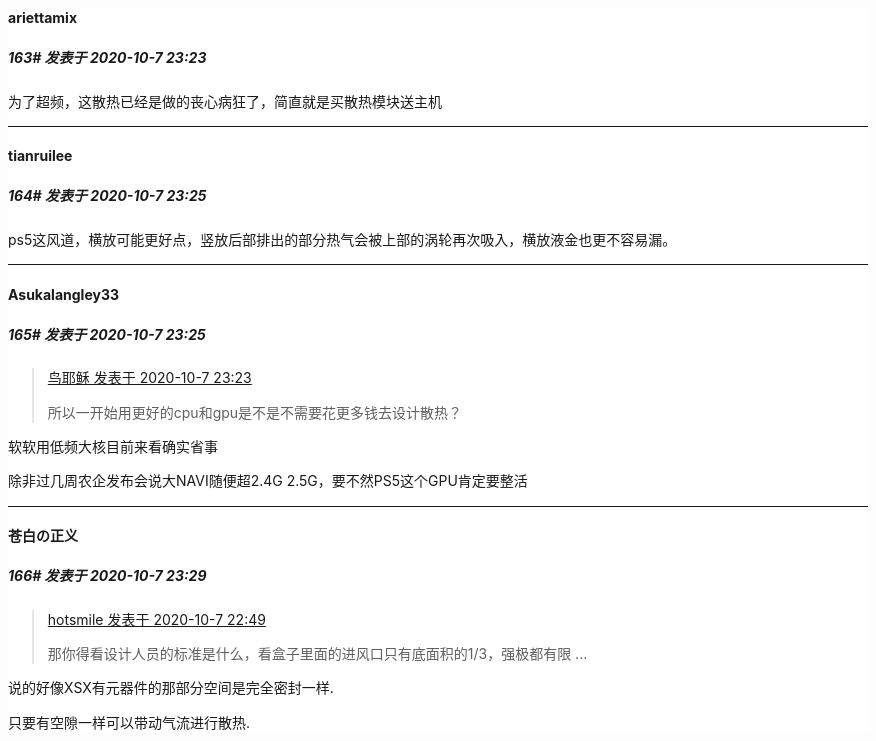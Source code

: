 ####  ariettamix  
##### 163#       发表于 2020-10-7 23:23




为了超频，这散热已经是做的丧心病狂了，简直就是买散热模块送主机







-----

####  tianruilee  
##### 164#       发表于 2020-10-7 23:25




ps5这风道，横放可能更好点，竖放后部排出的部分热气会被上部的涡轮再次吸入，横放液金也更不容易漏。







-----

####  Asukalangley33  
##### 165#       发表于 2020-10-7 23:25



<blockquote><a href="httphttps://bbs.saraba1st.com/2b/forum.php?mod=redirect&amp;goto=findpost&amp;pid=48982047&amp;ptid=1963755" target="_blank">鸟耶稣 发表于 2020-10-7 23:23</a>

所以一开始用更好的cpu和gpu是不是不需要花更多钱去设计散热？</blockquote>
软软用低频大核目前来看确实省事

除非过几周农企发布会说大NAVI随便超2.4G 2.5G，要不然PS5这个GPU肯定要整活







-----

####  苍白の正义  
##### 166#       发表于 2020-10-7 23:29



<blockquote><a href="httphttps://bbs.saraba1st.com/2b/forum.php?mod=redirect&amp;goto=findpost&amp;pid=48981607&amp;ptid=1963755" target="_blank">hotsmile 发表于 2020-10-7 22:49</a>

那你得看设计人员的标准是什么，看盒子里面的进风口只有底面积的1/3，强极都有限 ...</blockquote>
说的好像XSX有元器件的那部分空间是完全密封一样.

只要有空隙一样可以带动气流进行散热.

